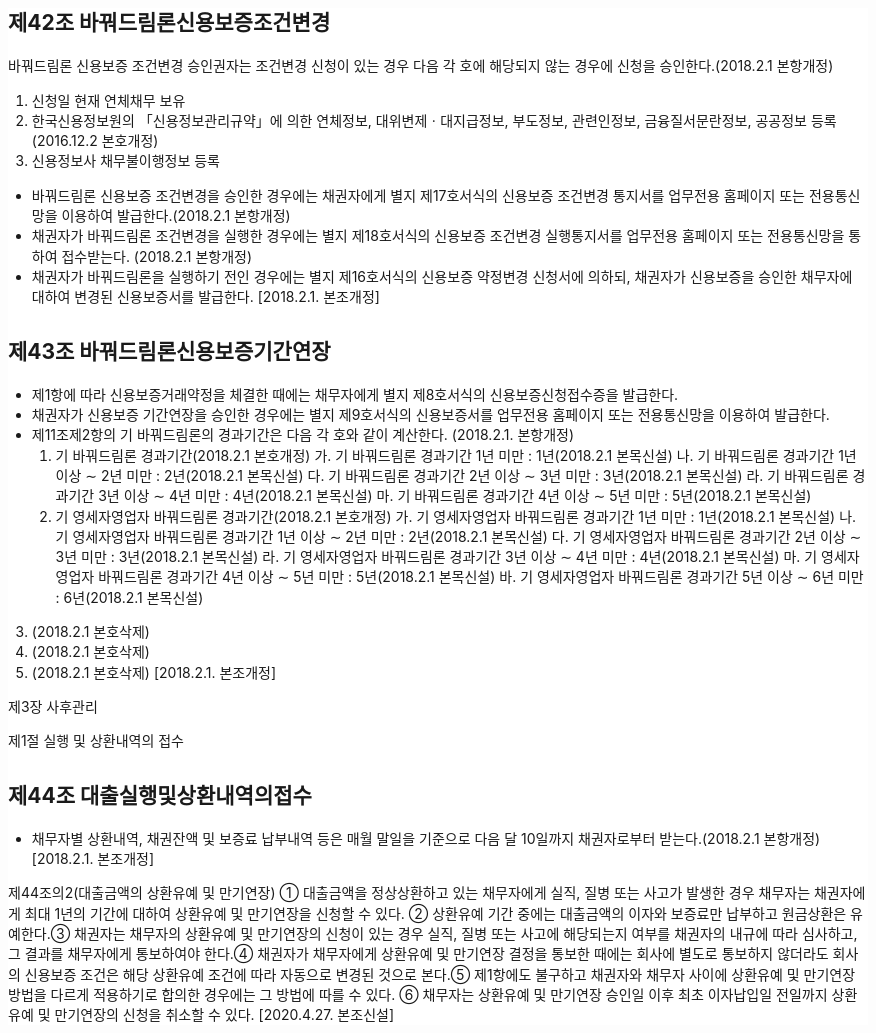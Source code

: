 ## 제42조 바꿔드림론신용보증조건변경
   바꿔드림론 신용보증 조건변경 승인권자는 조건변경 신청이 있는 경우 다음 각 호에 해당되지 않는 경우에 신청을 승인한다.(2018.2.1 본항개정)
  1. 신청일 현재 연체채무 보유
  2. 한국신용정보원의 「신용정보관리규약」에 의한 연체정보, 대위변제ㆍ대지급정보, 부도정보, 관련인정보, 금융질서문란정보, 공공정보 등록(2016.12.2 본호개정)
  3. 신용정보사 채무불이행정보 등록
- 바꿔드림론 신용보증 조건변경을 승인한 경우에는 채권자에게 별지 제17호서식의 신용보증 조건변경 통지서를 업무전용 홈페이지 또는 전용통신망을 이용하여 발급한다.(2018.2.1 본항개정)
- 채권자가 바꿔드림론 조건변경을 실행한 경우에는 별지 제18호서식의 신용보증 조건변경 실행통지서를 업무전용 홈페이지 또는 전용통신망을 통하여 접수받는다. (2018.2.1 본항개정)
- 채권자가 바꿔드림론을 실행하기 전인 경우에는 별지 제16호서식의 신용보증 약정변경 신청서에 의하되, 채권자가 신용보증을 승인한 채무자에 대하여 변경된 신용보증서를 발급한다.
[2018.2.1. 본조개정]

## 제43조 바꿔드림론신용보증기간연장
- 제1항에 따라 신용보증거래약정을 체결한 때에는 채무자에게 별지 제8호서식의 신용보증신청접수증을 발급한다.
- 채권자가 신용보증 기간연장을 승인한 경우에는 별지 제9호서식의 신용보증서를 업무전용 홈페이지 또는 전용통신망을 이용하여 발급한다.
- 제11조제2항의 기 바꿔드림론의 경과기간은 다음 각 호와 같이 계산한다. (2018.2.1. 본항개정)
  1. 기 바꿔드림론 경과기간(2018.2.1 본호개정)
 가. 기 바꿔드림론 경과기간 1년 미만 : 1년(2018.2.1 본목신설)
 나. 기 바꿔드림론 경과기간 1년 이상 ∼ 2년 미만 : 2년(2018.2.1 본목신설)
 다. 기 바꿔드림론 경과기간 2년 이상 ∼ 3년 미만 : 3년(2018.2.1 본목신설)
 라. 기 바꿔드림론 경과기간 3년 이상 ∼ 4년 미만 : 4년(2018.2.1 본목신설)
 마. 기 바꿔드림론 경과기간 4년 이상 ∼ 5년 미만 : 5년(2018.2.1 본목신설)
  2. 기 영세자영업자 바꿔드림론 경과기간(2018.2.1 본호개정)
 가. 기 영세자영업자 바꿔드림론 경과기간 1년 미만 : 1년(2018.2.1 본목신설)
 나. 기 영세자영업자 바꿔드림론 경과기간 1년 이상 ∼ 2년 미만 : 2년(2018.2.1 본목신설)
 다. 기 영세자영업자 바꿔드림론 경과기간 2년 이상 ∼ 3년 미만 : 3년(2018.2.1 본목신설)
 라. 기 영세자영업자 바꿔드림론 경과기간 3년 이상 ∼ 4년 미만 : 4년(2018.2.1 본목신설)
 마. 기 영세자영업자 바꿔드림론 경과기간 4년 이상 ∼ 5년 미만 : 5년(2018.2.1 본목신설)
 바. 기 영세자영업자 바꿔드림론 경과기간 5년 이상 ∼ 6년 미만 : 6년(2018.2.1 본목신설)
3. (2018.2.1 본호삭제)
4. (2018.2.1 본호삭제)
5. (2018.2.1 본호삭제)
[2018.2.1. 본조개정]

제3장  사후관리

제1절 실행 및 상환내역의 접수

## 제44조 대출실행및상환내역의접수
- 채무자별 상환내역, 채권잔액 및 보증료 납부내역 등은 매월 말일을 기준으로 다음 달 10일까지 채권자로부터 받는다.(2018.2.1 본항개정)
[2018.2.1. 본조개정]

제44조의2(대출금액의 상환유예 및 만기연장) ① 대출금액을 정상상환하고 있는 채무자에게 실직, 질병 또는 사고가 발생한 경우 채무자는 채권자에게 최대 1년의 기간에 대하여 상환유예 및 만기연장을 신청할 수 있다. ② 상환유예 기간 중에는 대출금액의 이자와 보증료만 납부하고 원금상환은 유예한다.③ 채권자는 채무자의 상환유예 및 만기연장의 신청이 있는 경우 실직, 질병 또는 사고에 해당되는지 여부를 채권자의 내규에 따라 심사하고, 그 결과를 채무자에게 통보하여야 한다.④ 채권자가 채무자에게 상환유예 및 만기연장 결정을 통보한 때에는 회사에 별도로 통보하지 않더라도 회사의 신용보증 조건은 해당 상환유예 조건에 따라 자동으로 변경된 것으로 본다.⑤ 제1항에도 불구하고 채권자와 채무자 사이에 상환유예 및 만기연장 방법을 다르게 적용하기로 합의한 경우에는 그 방법에 따를 수 있다. ⑥ 채무자는 상환유예 및 만기연장 승인일 이후 최초 이자납입일 전일까지 상환유예 및 만기연장의 신청을 취소할 수 있다.
[2020.4.27. 본조신설]
